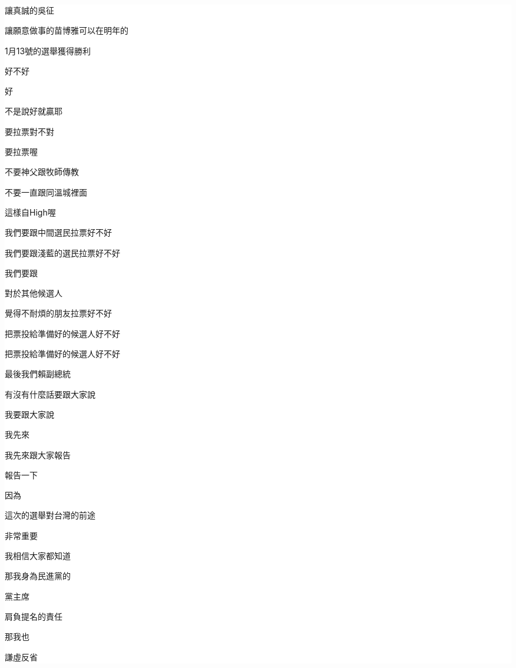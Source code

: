 讓真誠的吳征

讓願意做事的苗博雅可以在明年的

1月13號的選舉獲得勝利

好不好

好

不是說好就贏耶

要拉票對不對

要拉票喔

不要神父跟牧師傳教

不要一直跟同溫城裡面

這樣自High喔

我們要跟中間選民拉票好不好

我們要跟淺藍的選民拉票好不好

我們要跟

對於其他候選人

覺得不耐煩的朋友拉票好不好

把票投給準備好的候選人好不好

把票投給準備好的候選人好不好

最後我們賴副總統

有沒有什麼話要跟大家說

我要跟大家說

我先來

我先來跟大家報告

報告一下

因為

這次的選舉對台灣的前途

非常重要

我相信大家都知道

那我身為民進黨的

黨主席

肩負提名的責任

那我也

謙虛反省
